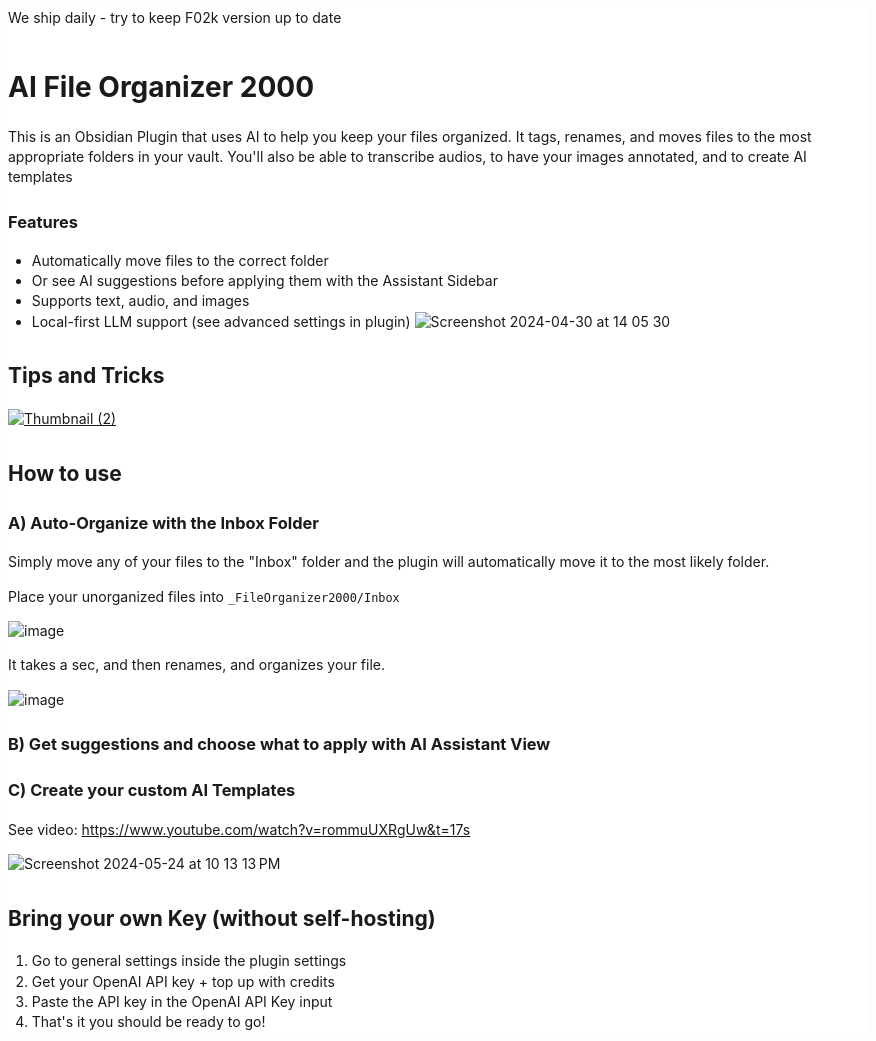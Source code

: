 We ship daily - try to keep F02k version up to date

# AI File Organizer 2000

This is an Obsidian Plugin that uses AI to help you keep your files organized. It tags, renames, and moves files to the most appropriate folders in your vault. You'll also be able to transcribe audios, to have your images annotated, and to create AI templates

### Features

- Automatically move files to the correct folder
- Or see AI suggestions before applying them with the Assistant Sidebar
- Supports text, audio, and images
- Local-first LLM support (see advanced settings in plugin)
  <img width="900" alt="Screenshot 2024-04-30 at 14 05 30" src="https://github.com/different-ai/file-organizer-2000/assets/11430621/2e2cdf14-c6d0-4fd0-8e02-268928ad7ef3">

## Tips and Tricks

[![Thumbnail (2)](https://github.com/different-ai/file-organizer-2000/assets/11430621/1b2c524b-11bc-484d-9255-4699783303bf)](https://youtube.com/playlist?list=PLgRcC-DFR5jdUxbSBuNeymwYTH_FSVxio&si=I7VpzzAnY0XVQ15c)

## How to use

### A) Auto-Organize with the Inbox Folder

Simply move any of your files to the "Inbox" folder and the plugin will automatically move it to the most likely folder.

Place your unorganized files into `_FileOrganizer2000/Inbox`

![image](https://github.com/different-ai/file-organizer-2000/assets/11430621/295038f0-170c-456e-8e0a-e89c31719b95)

It takes a sec, and then renames, and organizes your file.

![image](https://github.com/different-ai/file-organizer-2000/assets/11430621/f9fd716f-6ada-45c4-bd59-a4efcd79b0e5)

### B) Get suggestions and choose what to apply with AI Assistant View

### C) Create your custom AI Templates

See video: https://www.youtube.com/watch?v=rommuUXRgUw&t=17s

<img width="1277" alt="Screenshot 2024-05-24 at 10 13 13 PM" src="https://github.com/different-ai/file-organizer-2000/assets/46509400/9723c23e-0d58-463b-8ea2-a164e4225341">


## Bring your own Key (without self-hosting)

1. Go to general settings inside the plugin settings
2. Get your OpenAI API key + top up with credits
3. Paste the API key in the OpenAI API Key input
4. That's it you should be ready to go!
